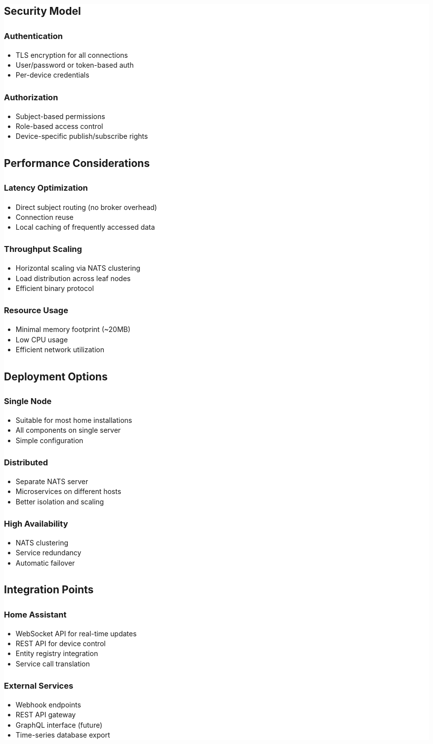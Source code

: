 ## Security Model

### Authentication
- TLS encryption for all connections
- User/password or token-based auth
- Per-device credentials

### Authorization
- Subject-based permissions
- Role-based access control
- Device-specific publish/subscribe rights

## Performance Considerations

### Latency Optimization
- Direct subject routing (no broker overhead)
- Connection reuse
- Local caching of frequently accessed data

### Throughput Scaling
- Horizontal scaling via NATS clustering
- Load distribution across leaf nodes
- Efficient binary protocol

### Resource Usage
- Minimal memory footprint (~20MB)
- Low CPU usage
- Efficient network utilization

## Deployment Options

### Single Node
- Suitable for most home installations
- All components on single server
- Simple configuration

### Distributed
- Separate NATS server
- Microservices on different hosts
- Better isolation and scaling

### High Availability
- NATS clustering
- Service redundancy
- Automatic failover

## Integration Points

### Home Assistant
- WebSocket API for real-time updates
- REST API for device control
- Entity registry integration
- Service call translation

### External Services
- Webhook endpoints
- REST API gateway
- GraphQL interface (future)
- Time-series database export